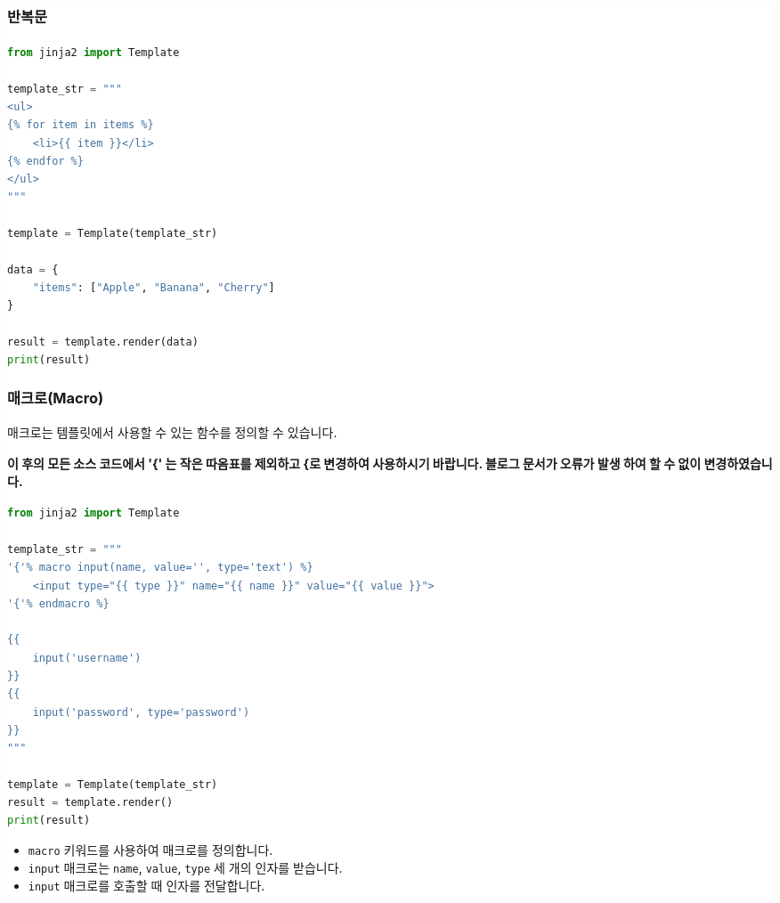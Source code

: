 ### 반복문

```python
from jinja2 import Template

template_str = """
<ul>
{% for item in items %}
    <li>{{ item }}</li>
{% endfor %}
</ul>
"""

template = Template(template_str)

data = {
    "items": ["Apple", "Banana", "Cherry"]
}

result = template.render(data)
print(result)
```

### 매크로(Macro)

매크로는 템플릿에서 사용할 수 있는 함수를 정의할 수 있습니다.

**이 후의 모든 소스 코드에서 '{' 는 작은 따옴표를 제외하고 {로 변경하여 사용하시기 바랍니다. 블로그 문서가 오류가 발생 하여 할 수 없이 변경하였습니다.**

```python
from jinja2 import Template

template_str = """
'{'% macro input(name, value='', type='text') %}
    <input type="{{ type }}" name="{{ name }}" value="{{ value }}">
'{'% endmacro %}

{{
    input('username')
}}
{{
    input('password', type='password')
}}
"""

template = Template(template_str)
result = template.render()
print(result)
```

- `macro` 키워드를 사용하여 매크로를 정의합니다.
- `input` 매크로는 `name`, `value`, `type` 세 개의 인자를 받습니다.
- `input` 매크로를 호출할 때 인자를 전달합니다.
